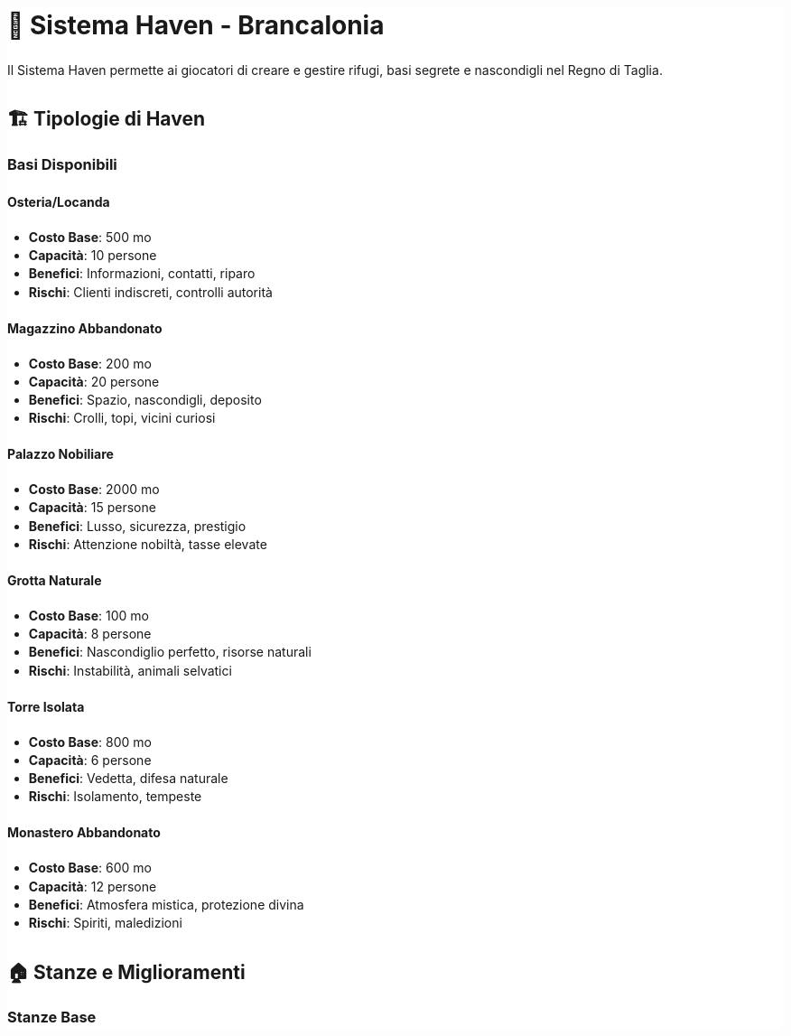 # 🏰 Sistema Haven - Brancalonia

Il Sistema Haven permette ai giocatori di creare e gestire rifugi, basi segrete e nascondigli nel Regno di Taglia.

## 🏗️ Tipologie di Haven

### Basi Disponibili

#### Osteria/Locanda
- **Costo Base**: 500 mo
- **Capacità**: 10 persone
- **Benefici**: Informazioni, contatti, riparo
- **Rischi**: Clienti indiscreti, controlli autorità

#### Magazzino Abbandonato
- **Costo Base**: 200 mo
- **Capacità**: 20 persone
- **Benefici**: Spazio, nascondigli, deposito
- **Rischi**: Crolli, topi, vicini curiosi

#### Palazzo Nobiliare
- **Costo Base**: 2000 mo
- **Capacità**: 15 persone
- **Benefici**: Lusso, sicurezza, prestigio
- **Rischi**: Attenzione nobiltà, tasse elevate

#### Grotta Naturale
- **Costo Base**: 100 mo
- **Capacità**: 8 persone
- **Benefici**: Nascondiglio perfetto, risorse naturali
- **Rischi**: Instabilità, animali selvatici

#### Torre Isolata
- **Costo Base**: 800 mo
- **Capacità**: 6 persone
- **Benefici**: Vedetta, difesa naturale
- **Rischi**: Isolamento, tempeste

#### Monastero Abbandonato
- **Costo Base**: 600 mo
- **Capacità**: 12 persone
- **Benefici**: Atmosfera mistica, protezione divina
- **Rischi**: Spiriti, maledizioni

## 🏠 Stanze e Miglioramenti

### Stanze Base
